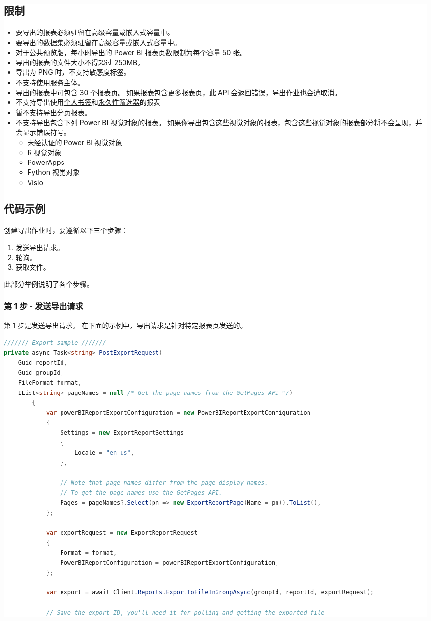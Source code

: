 ## <a name="limitations"></a>限制

* 要导出的报表必须驻留在高级容量或嵌入式容量中。
* 要导出的数据集必须驻留在高级容量或嵌入式容量中。
* 对于公共预览版，每小时导出的 Power BI 报表页数限制为每个容量 50 张。
* 导出的报表的文件大小不得超过 250MB。
* 导出为 PNG 时，不支持敏感度标签。
* 不支持使用[服务主体](embed-service-principal.md)。
* 导出的报表中可包含 30 个报表页。 如果报表包含更多报表页，此 API 会返回错误，导出作业也会遭取消。
* 不支持导出使用[个人书签](../../consumer/end-user-bookmarks.md#personal-bookmarks)和[永久性筛选器](https://powerbi.microsoft.com/blog/announcing-persistent-filters-in-the-service/)的报表
* 暂不支持导出分页报表。
* 不支持导出包含下列 Power BI 视觉对象的报表。 如果你导出包含这些视觉对象的报表，包含这些视觉对象的报表部分将不会呈现，并会显示错误符号。
    * 未经认证的 Power BI 视觉对象
    * R 视觉对象
    * PowerApps
    * Python 视觉对象
    * Visio

## <a name="code-examples"></a>代码示例

创建导出作业时，要遵循以下三个步骤：

1. 发送导出请求。
2. 轮询。
3. 获取文件。

此部分举例说明了各个步骤。

### <a name="step-1---sending-an-export-request"></a>第 1 步 - 发送导出请求

第 1 步是发送导出请求。 在下面的示例中，导出请求是针对特定报表页发送的。

```csharp
/////// Export sample ///////
private async Task<string> PostExportRequest(
    Guid reportId,
    Guid groupId,
    FileFormat format,
    IList<string> pageNames = null /* Get the page names from the GetPages API */)
        {
            var powerBIReportExportConfiguration = new PowerBIReportExportConfiguration
            {
                Settings = new ExportReportSettings
                {
                    Locale = "en-us",
                },

                // Note that page names differ from the page display names.
                // To get the page names use the GetPages API.
                Pages = pageNames?.Select(pn => new ExportReportPage(Name = pn)).ToList(),
            };

            var exportRequest = new ExportReportRequest
            {
                Format = format,
                PowerBIReportConfiguration = powerBIReportExportConfiguration,
            };

            var export = await Client.Reports.ExportToFileInGroupAsync(groupId, reportId, exportRequest);

            // Save the export ID, you'll need it for polling and getting the exported file
```